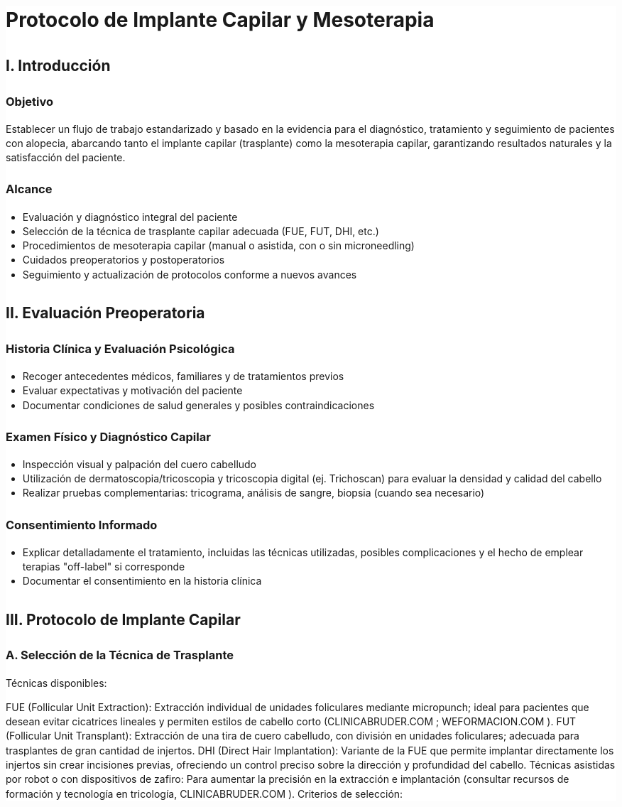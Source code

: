 # Protocolo de Implante Capilar y Mesoterapia

## I. Introducción

### Objetivo
Establecer un flujo de trabajo estandarizado y basado en la evidencia para el diagnóstico, tratamiento y seguimiento de pacientes con alopecia, abarcando tanto el implante capilar (trasplante) como la mesoterapia capilar, garantizando resultados naturales y la satisfacción del paciente.

### Alcance
- Evaluación y diagnóstico integral del paciente
- Selección de la técnica de trasplante capilar adecuada (FUE, FUT, DHI, etc.)
- Procedimientos de mesoterapia capilar (manual o asistida, con o sin microneedling)
- Cuidados preoperatorios y postoperatorios
- Seguimiento y actualización de protocolos conforme a nuevos avances

## II. Evaluación Preoperatoria

### Historia Clínica y Evaluación Psicológica
- Recoger antecedentes médicos, familiares y de tratamientos previos
- Evaluar expectativas y motivación del paciente
- Documentar condiciones de salud generales y posibles contraindicaciones

### Examen Físico y Diagnóstico Capilar
- Inspección visual y palpación del cuero cabelludo
- Utilización de dermatoscopia/tricoscopia y tricoscopia digital (ej. Trichoscan) para evaluar la densidad y calidad del cabello
- Realizar pruebas complementarias: tricograma, análisis de sangre, biopsia (cuando sea necesario)

### Consentimiento Informado
- Explicar detalladamente el tratamiento, incluidas las técnicas utilizadas, posibles complicaciones y el hecho de emplear terapias "off-label" si corresponde
- Documentar el consentimiento en la historia clínica

## III. Protocolo de Implante Capilar

### A. Selección de la Técnica de Trasplante

Técnicas disponibles:

FUE (Follicular Unit Extraction):
Extracción individual de unidades foliculares mediante micropunch; ideal para pacientes que desean evitar cicatrices lineales y permiten estilos de cabello corto (​
CLINICABRUDER.COM
;
WEFORMACION.COM
).
FUT (Follicular Unit Transplant):
Extracción de una tira de cuero cabelludo, con división en unidades foliculares; adecuada para trasplantes de gran cantidad de injertos.
DHI (Direct Hair Implantation):
Variante de la FUE que permite implantar directamente los injertos sin crear incisiones previas, ofreciendo un control preciso sobre la dirección y profundidad del cabello.
Técnicas asistidas por robot o con dispositivos de zafiro:
Para aumentar la precisión en la extracción e implantación (consultar recursos de formación y tecnología en tricología,
CLINICABRUDER.COM
).
Criterios de selección:
